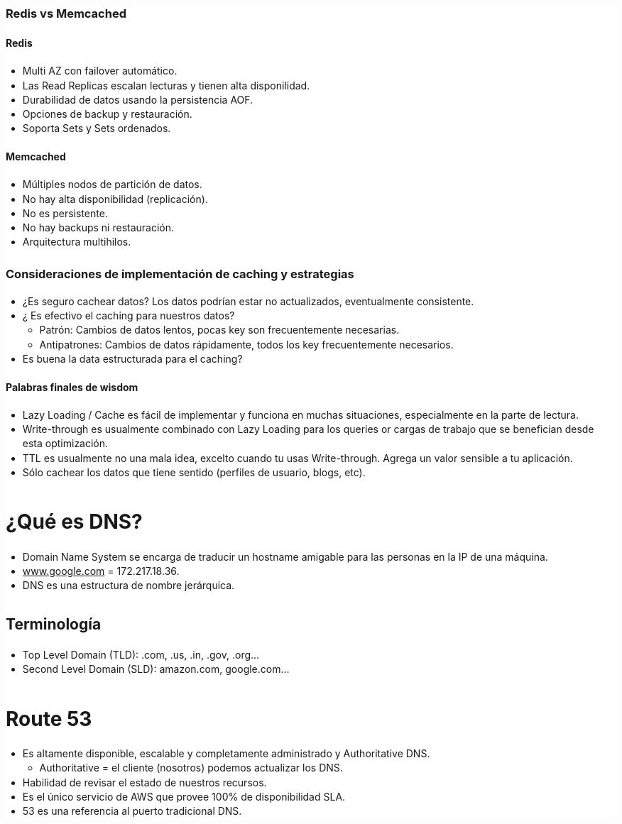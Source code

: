 ### Redis vs Memcached
#### Redis
- Multi AZ con failover automático.
- Las Read Replicas escalan lecturas y tienen alta disponilidad.
- Durabilidad de datos usando la persistencia AOF.
- Opciones de backup y restauración.
- Soporta Sets y Sets ordenados.

#### Memcached
- Múltiples nodos de partición de datos.
- No hay alta disponibilidad (replicación).
- No es persistente.
- No hay backups ni restauración.
- Arquitectura multihilos.

### Consideraciones de implementación de caching y estrategias
- ¿Es seguro cachear datos? Los datos podrían estar no actualizados, eventualmente consistente.
- ¿ Es efectivo el caching para nuestros datos?
	- Patrón: Cambios de datos lentos, pocas key son frecuentemente necesarias.
	- Antipatrones: Cambios de datos rápidamente, todos los key frecuentemente necesarios.
- Es buena la data estructurada para el caching?

#### Palabras finales de wisdom
- Lazy Loading / Cache es fácil de implementar y funciona en muchas situaciones, especialmente en la parte de lectura.
- Write-through es usualmente combinado con Lazy Loading para los queries or cargas de trabajo que se benefician desde esta optimización.
- TTL es usualmente no una mala idea, excelto cuando tu usas Write-through. Agrega un valor sensible a tu aplicación.
- Sólo cachear los datos que tiene sentido (perfiles de usuario, blogs, etc).


# ¿Qué es DNS?

- Domain Name System se encarga de traducir un hostname amigable para las personas en la IP de una máquina.
- www.google.com = 172.217.18.36.
- DNS es una estructura de nombre jerárquica.


## Terminología

- Top Level Domain (TLD): .com, .us, .in, .gov, .org...
- Second Level Domain (SLD): amazon.com, google.com...


# Route 53

- Es altamente disponible, escalable y completamente administrado y Authoritative DNS.
	- Authoritative = el cliente (nosotros) podemos actualizar los DNS.
- Habilidad de revisar el estado de nuestros recursos.
- Es el único servicio de AWS que provee 100% de disponibilidad SLA.
- 53 es una referencia al puerto tradicional DNS.
